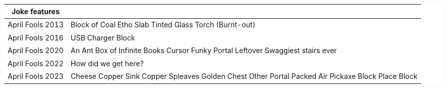 | Joke features    |                                                                                                                                                                                                                                                                                                                                                                                                                                                                                                                                                                                                                                                                                                                                                                                                                                             |
|------------------|---------------------------------------------------------------------------------------------------------------------------------------------------------------------------------------------------------------------------------------------------------------------------------------------------------------------------------------------------------------------------------------------------------------------------------------------------------------------------------------------------------------------------------------------------------------------------------------------------------------------------------------------------------------------------------------------------------------------------------------------------------------------------------------------------------------------------------------------|
| April Fools 2013 | Block of Coal Etho Slab Tinted Glass Torch (Burnt-out)                                                                                                                                                                                                                                                                                                                                                                                                                                                                                                                                                                                                                                                                                                                                                                                      |
| April Fools 2016 | USB Charger Block                                                                                                                                                                                                                                                                                                                                                                                                                                                                                                                                                                                                                                                                                                                                                                                                                           |
| April Fools 2020 | An Ant Box of Infinite Books Cursor Funky Portal Leftover Swaggiest stairs ever                                                                                                                                                                                                                                                                                                                                                                                                                                                                                                                                                                                                                                                                                                                                                             |
| April Fools 2022 | How did we get here?                                                                                                                                                                                                                                                                                                                                                                                                                                                                                                                                                                                                                                                                                                                                                                                                                        |
| April Fools 2023 | Cheese Copper Sink Copper Spleaves Golden Chest Other Portal Packed Air Pickaxe Block Place Block                                                                                                                                                                                                                                                                                                                                                                                                                                                                                                                                                                                                                                                                                                                                           |